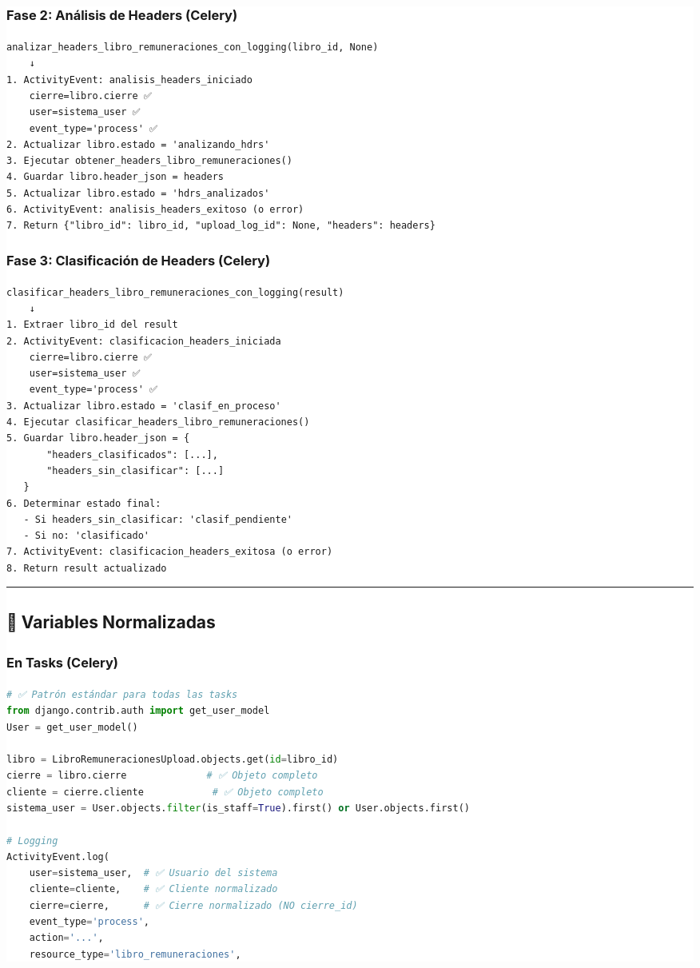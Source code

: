 ### **Fase 2: Análisis de Headers (Celery)**

```
analizar_headers_libro_remuneraciones_con_logging(libro_id, None)
    ↓
1. ActivityEvent: analisis_headers_iniciado
    cierre=libro.cierre ✅
    user=sistema_user ✅
    event_type='process' ✅
2. Actualizar libro.estado = 'analizando_hdrs'
3. Ejecutar obtener_headers_libro_remuneraciones()
4. Guardar libro.header_json = headers
5. Actualizar libro.estado = 'hdrs_analizados'
6. ActivityEvent: analisis_headers_exitoso (o error)
7. Return {"libro_id": libro_id, "upload_log_id": None, "headers": headers}
```

### **Fase 3: Clasificación de Headers (Celery)**

```
clasificar_headers_libro_remuneraciones_con_logging(result)
    ↓
1. Extraer libro_id del result
2. ActivityEvent: clasificacion_headers_iniciada
    cierre=libro.cierre ✅
    user=sistema_user ✅
    event_type='process' ✅
3. Actualizar libro.estado = 'clasif_en_proceso'
4. Ejecutar clasificar_headers_libro_remuneraciones()
5. Guardar libro.header_json = {
       "headers_clasificados": [...],
       "headers_sin_clasificar": [...]
   }
6. Determinar estado final:
   - Si headers_sin_clasificar: 'clasif_pendiente'
   - Si no: 'clasificado'
7. ActivityEvent: clasificacion_headers_exitosa (o error)
8. Return result actualizado
```

---

## 📝 Variables Normalizadas

### **En Tasks (Celery)**

```python
# ✅ Patrón estándar para todas las tasks
from django.contrib.auth import get_user_model
User = get_user_model()

libro = LibroRemuneracionesUpload.objects.get(id=libro_id)
cierre = libro.cierre              # ✅ Objeto completo
cliente = cierre.cliente            # ✅ Objeto completo
sistema_user = User.objects.filter(is_staff=True).first() or User.objects.first()

# Logging
ActivityEvent.log(
    user=sistema_user,  # ✅ Usuario del sistema
    cliente=cliente,    # ✅ Cliente normalizado
    cierre=cierre,      # ✅ Cierre normalizado (NO cierre_id)
    event_type='process',
    action='...',
    resource_type='libro_remuneraciones',
```